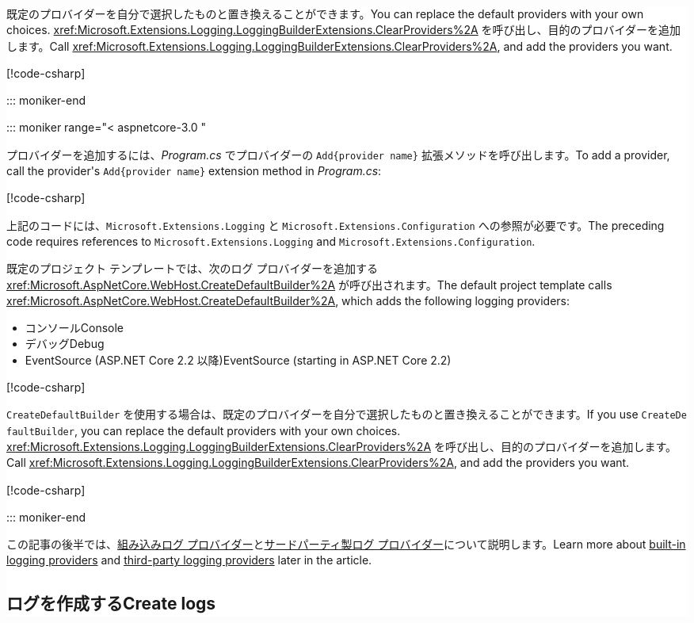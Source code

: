 <span data-ttu-id="cdffd-125">既定のプロバイダーを自分で選択したものと置き換えることができます。</span><span class="sxs-lookup"><span data-stu-id="cdffd-125">You can replace the default providers with your own choices.</span></span> <span data-ttu-id="cdffd-126"><xref:Microsoft.Extensions.Logging.LoggingBuilderExtensions.ClearProviders%2A> を呼び出し、目的のプロバイダーを追加します。</span><span class="sxs-lookup"><span data-stu-id="cdffd-126">Call <xref:Microsoft.Extensions.Logging.LoggingBuilderExtensions.ClearProviders%2A>, and add the providers you want.</span></span>

[!code-csharp[](index/samples/3.x/TodoApiSample/Program.cs?name=snippet_AddProvider&highlight=5)]

::: moniker-end

::: moniker range="< aspnetcore-3.0 "

<span data-ttu-id="cdffd-127">プロバイダーを追加するには、*Program.cs* でプロバイダーの `Add{provider name}` 拡張メソッドを呼び出します。</span><span class="sxs-lookup"><span data-stu-id="cdffd-127">To add a provider, call the provider's `Add{provider name}` extension method in *Program.cs*:</span></span>

[!code-csharp[](index/samples/2.x/TodoApiSample/Program.cs?name=snippet_ExpandDefault&highlight=18-20)]

<span data-ttu-id="cdffd-128">上記のコードには、`Microsoft.Extensions.Logging` と `Microsoft.Extensions.Configuration` への参照が必要です。</span><span class="sxs-lookup"><span data-stu-id="cdffd-128">The preceding code requires references to `Microsoft.Extensions.Logging` and `Microsoft.Extensions.Configuration`.</span></span>

<span data-ttu-id="cdffd-129">既定のプロジェクト テンプレートでは、次のログ プロバイダーを追加する <xref:Microsoft.AspNetCore.WebHost.CreateDefaultBuilder%2A> が呼び出されます。</span><span class="sxs-lookup"><span data-stu-id="cdffd-129">The default project template calls <xref:Microsoft.AspNetCore.WebHost.CreateDefaultBuilder%2A>, which adds the following logging providers:</span></span>

* <span data-ttu-id="cdffd-130">コンソール</span><span class="sxs-lookup"><span data-stu-id="cdffd-130">Console</span></span>
* <span data-ttu-id="cdffd-131">デバッグ</span><span class="sxs-lookup"><span data-stu-id="cdffd-131">Debug</span></span>
* <span data-ttu-id="cdffd-132">EventSource (ASP.NET Core 2.2 以降)</span><span class="sxs-lookup"><span data-stu-id="cdffd-132">EventSource (starting in ASP.NET Core 2.2)</span></span>

[!code-csharp[](index/samples/2.x/TodoApiSample/Program.cs?name=snippet_TemplateCode&highlight=7)]

<span data-ttu-id="cdffd-133">`CreateDefaultBuilder` を使用する場合は、既定のプロバイダーを自分で選択したものと置き換えることができます。</span><span class="sxs-lookup"><span data-stu-id="cdffd-133">If you use `CreateDefaultBuilder`, you can replace the default providers with your own choices.</span></span> <span data-ttu-id="cdffd-134"><xref:Microsoft.Extensions.Logging.LoggingBuilderExtensions.ClearProviders%2A> を呼び出し、目的のプロバイダーを追加します。</span><span class="sxs-lookup"><span data-stu-id="cdffd-134">Call <xref:Microsoft.Extensions.Logging.LoggingBuilderExtensions.ClearProviders%2A>, and add the providers you want.</span></span>

[!code-csharp[](index/samples/2.x/TodoApiSample/Program.cs?name=snippet_LogFromMain&highlight=18-22)]

::: moniker-end

<span data-ttu-id="cdffd-135">この記事の後半では、[組み込みログ プロバイダー](#built-in-logging-providers)と[サードパーティ製ログ プロバイダー](#third-party-logging-providers)について説明します。</span><span class="sxs-lookup"><span data-stu-id="cdffd-135">Learn more about [built-in logging providers](#built-in-logging-providers) and [third-party logging providers](#third-party-logging-providers) later in the article.</span></span>

## <a name="create-logs"></a><span data-ttu-id="cdffd-136">ログを作成する</span><span class="sxs-lookup"><span data-stu-id="cdffd-136">Create logs</span></span>
